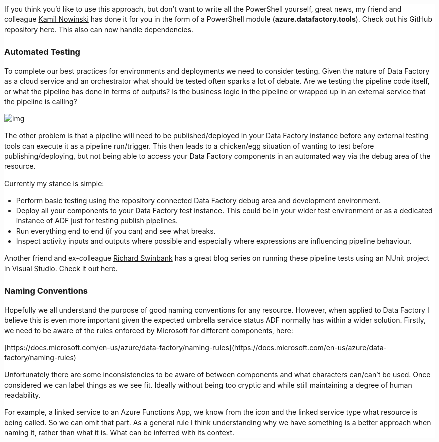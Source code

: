 
If you think you’d like to use this approach, but don’t want to write all the PowerShell yourself, great news, my friend and colleague [Kamil Nowinski](https://twitter.com/NowinskiK) has done it for you in the form of a PowerShell module (**azure.datafactory.tools**). Check out his GitHub repository [here](https://github.com/SQLPlayer/azure.datafactory.tools). This also can now handle dependencies.

### Automated Testing

[](https://mrpaulandrew.files.wordpress.com/2020/07/adf-pipeline-pass-fail.png)To complete our best practices for environments and deployments we need to consider testing. Given the nature of Data Factory as a cloud service and an orchestrator what should be tested often sparks a lot of debate. Are we testing the pipeline code itself, or what the pipeline has done in terms of outputs? Is the business logic in the pipeline or wrapped up in an external service that the pipeline is calling?



![img](https://mrpaulandrew.files.wordpress.com/2020/07/adf-pipeline-pass-fail.png?w=700)



The other problem is that a pipeline will need to be published/deployed in your Data Factory instance before any external testing tools can execute it as a pipeline run/trigger. This then leads to a chicken/egg situation of wanting to test before publishing/deploying, but not being able to access your Data Factory components in an automated way via the debug area of the resource.

Currently my stance is simple:

*   Perform basic testing using the repository connected Data Factory debug area and development environment.
*   Deploy all your components to your Data Factory test instance. This could be in your wider test environment or as a dedicated instance of ADF just for testing publish pipelines.
*   Run everything end to end (if you can) and see what breaks.
*   Inspect activity inputs and outputs where possible and especially where expressions are influencing pipeline behaviour.

Another friend and ex-colleague [Richard Swinbank](https://twitter.com/RichardSwinbank) has a great blog series on running these pipeline tests using an NUnit project in Visual Studio. Check it out [here](https://richardswinbank.net/tag/adftesting?do=showtag&tag=adftesting).

### Naming Conventions

Hopefully we all understand the purpose of good naming conventions for any resource. However, when applied to Data Factory I believe this is even more important given the expected umbrella service status ADF normally has within a wider solution. Firstly, we need to be aware of the rules enforced by Microsoft for different components, here:

[https://docs.microsoft.com/en-us/azure/data-factory/naming-rules](https://docs.microsoft.com/en-us/azure/data-factory/naming-rules)

Unfortunately there are some inconsistencies to be aware of between components and what characters can/can’t be used. Once considered we can label things as we see fit. Ideally without being too cryptic and while still maintaining a degree of human readability.

For example, a linked service to an Azure Functions App, we know from the icon and the linked service type what resource is being called. So we can omit that part. As a general rule I think understanding why we have something is a better approach when naming it, rather than what it is. What can be inferred with its context.
